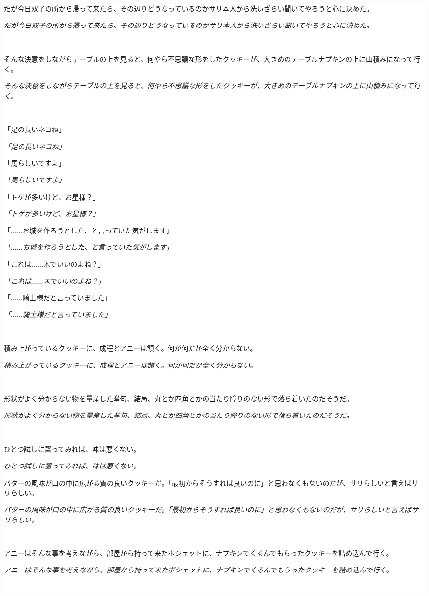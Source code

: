 だが今日双子の所から帰って来たら、その辺りどうなっているのかサリ本人から洗いざらい聞いてやろうと心に決めた。

*だが今日双子の所から帰って来たら、その辺りどうなっているのかサリ本人から洗いざらい聞いてやろうと心に決めた。*

&nbsp;

そんな決意をしながらテーブルの上を見ると、何やら不思議な形をしたクッキーが、大きめのテーブルナプキンの上に山積みになって行く。

*そんな決意をしながらテーブルの上を見ると、何やら不思議な形をしたクッキーが、大きめのテーブルナプキンの上に山積みになって行く。*

&nbsp;

「足の長いネコね」

*「足の長いネコね」*

「馬らしいですよ」

*「馬らしいですよ」*

「トゲが多いけど、お星様？」

*「トゲが多いけど、お星様？」*

「……お城を作ろうとした、と言っていた気がします」

*「……お城を作ろうとした、と言っていた気がします」*

「これは……木でいいのよね？」

*「これは……木でいいのよね？」*

「……騎士様だと言っていました」

*「……騎士様だと言っていました」*

&nbsp;

積み上がっているクッキーに、成程とアニーは頷く。何が何だか全く分からない。

*積み上がっているクッキーに、成程とアニーは頷く。何が何だか全く分からない。*

&nbsp;

形状がよく分からない物を量産した挙句、結局、丸とか四角とかの当たり障りのない形で落ち着いたのだそうだ。

*形状がよく分からない物を量産した挙句、結局、丸とか四角とかの当たり障りのない形で落ち着いたのだそうだ。*

&nbsp;

ひとつ試しに齧ってみれば、味は悪くない。

*ひとつ試しに齧ってみれば、味は悪くない。*

バターの風味が口の中に広がる質の良いクッキーだ。「最初からそうすれば良いのに」と思わなくもないのだが、サリらしいと言えばサリらしい。

*バターの風味が口の中に広がる質の良いクッキーだ。「最初からそうすれば良いのに」と思わなくもないのだが、サリらしいと言えばサリらしい。*

&nbsp;

アニーはそんな事を考えながら、部屋から持って来たポシェットに、ナプキンでくるんでもらったクッキーを詰め込んで行く。

*アニーはそんな事を考えながら、部屋から持って来たポシェットに、ナプキンでくるんでもらったクッキーを詰め込んで行く。*

&nbsp;
